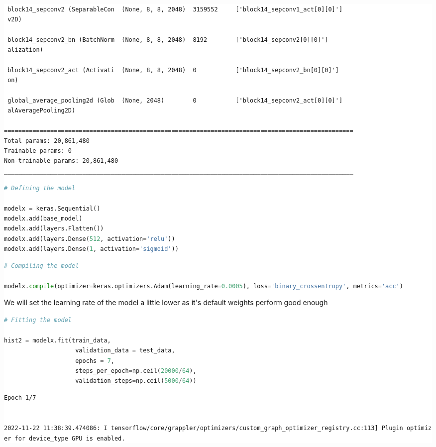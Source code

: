                                                                                                       
     block14_sepconv2 (SeparableCon  (None, 8, 8, 2048)  3159552     ['block14_sepconv1_act[0][0]']   
     v2D)                                                                                             
                                                                                                      
     block14_sepconv2_bn (BatchNorm  (None, 8, 8, 2048)  8192        ['block14_sepconv2[0][0]']       
     alization)                                                                                       
                                                                                                      
     block14_sepconv2_act (Activati  (None, 8, 8, 2048)  0           ['block14_sepconv2_bn[0][0]']    
     on)                                                                                              
                                                                                                      
     global_average_pooling2d (Glob  (None, 2048)        0           ['block14_sepconv2_act[0][0]']   
     alAveragePooling2D)                                                                              
                                                                                                      
    ==================================================================================================
    Total params: 20,861,480
    Trainable params: 0
    Non-trainable params: 20,861,480
    __________________________________________________________________________________________________



```python
# Defining the model

modelx = keras.Sequential()
modelx.add(base_model)
modelx.add(layers.Flatten())
modelx.add(layers.Dense(512, activation='relu'))
modelx.add(layers.Dense(1, activation='sigmoid'))
```


```python
# Compiling the model

modelx.compile(optimizer=keras.optimizers.Adam(learning_rate=0.0005), loss='binary_crossentropy', metrics='acc')
```

We will set the learning rate of the model a little lower as it's default weights perform good enough


```python
# Fitting the model

hist2 = modelx.fit(train_data,
                    validation_data = test_data,
                    epochs = 7,
                    steps_per_epoch=np.ceil(20000/64),
                    validation_steps=np.ceil(5000/64))
```

    Epoch 1/7


    2022-11-22 11:38:39.474086: I tensorflow/core/grappler/optimizers/custom_graph_optimizer_registry.cc:113] Plugin optimizer for device_type GPU is enabled.

